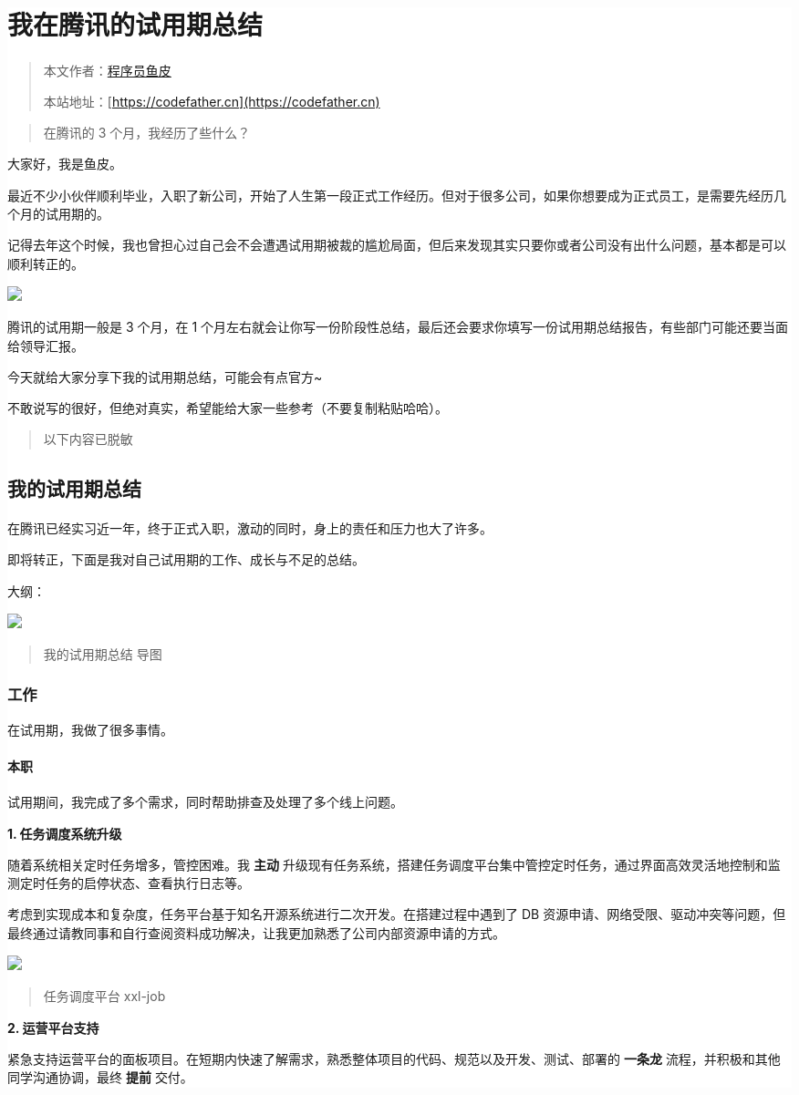 # 我在腾讯的试用期总结

> 本文作者：[程序员鱼皮](https://yuyuanweb.feishu.cn/wiki/Abldw5WkjidySxkKxU2cQdAtnah)
>
> 本站地址：[https://codefather.cn](https://codefather.cn)

> 在腾讯的 3 个月，我经历了些什么？

大家好，我是鱼皮。

最近不少小伙伴顺利毕业，入职了新公司，开始了人生第一段正式工作经历。但对于很多公司，如果你想要成为正式员工，是需要先经历几个月的试用期的。

记得去年这个时候，我也曾担心过自己会不会遭遇试用期被裁的尴尬局面，但后来发现其实只要你或者公司没有出什么问题，基本都是可以顺利转正的。

![](https://pic.yupi.icu/5563/202311031022015.png)

腾讯的试用期一般是 3 个月，在 1 个月左右就会让你写一份阶段性总结，最后还会要求你填写一份试用期总结报告，有些部门可能还要当面给领导汇报。

今天就给大家分享下我的试用期总结，可能会有点官方~

不敢说写的很好，但绝对真实，希望能给大家一些参考（不要复制粘贴哈哈）。

> 以下内容已脱敏

## 我的试用期总结

在腾讯已经实习近一年，终于正式入职，激动的同时，身上的责任和压力也大了许多。

即将转正，下面是我对自己试用期的工作、成长与不足的总结。

大纲：

![](https://pic.yupi.icu/5563/202311031022167.png)

>  我的试用期总结 导图

### 工作

在试用期，我做了很多事情。

#### 本职

试用期间，我完成了多个需求，同时帮助排查及处理了多个线上问题。

**1. 任务调度系统升级**

随着系统相关定时任务增多，管控困难。我 **主动** 升级现有任务系统，搭建任务调度平台集中管控定时任务，通过界面高效灵活地控制和监测定时任务的启停状态、查看执行日志等。

考虑到实现成本和复杂度，任务平台基于知名开源系统进行二次开发。在搭建过程中遇到了 DB 资源申请、网络受限、驱动冲突等问题，但最终通过请教同事和自行查阅资料成功解决，让我更加熟悉了公司内部资源申请的方式。

![](https://pic.yupi.icu/5563/202311031022247.png)

> 任务调度平台 xxl-job

**2. 运营平台支持**

紧急支持运营平台的面板项目。在短期内快速了解需求，熟悉整体项目的代码、规范以及开发、测试、部署的 **一条龙** 流程，并积极和其他同学沟通协调，最终 **提前** 交付。
